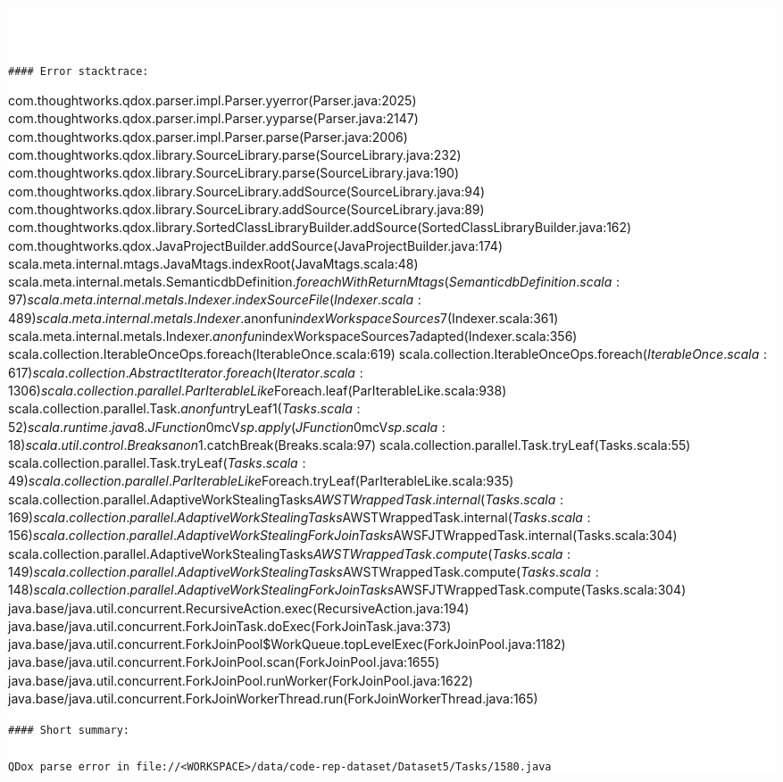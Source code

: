 ```



#### Error stacktrace:

```
com.thoughtworks.qdox.parser.impl.Parser.yyerror(Parser.java:2025)
	com.thoughtworks.qdox.parser.impl.Parser.yyparse(Parser.java:2147)
	com.thoughtworks.qdox.parser.impl.Parser.parse(Parser.java:2006)
	com.thoughtworks.qdox.library.SourceLibrary.parse(SourceLibrary.java:232)
	com.thoughtworks.qdox.library.SourceLibrary.parse(SourceLibrary.java:190)
	com.thoughtworks.qdox.library.SourceLibrary.addSource(SourceLibrary.java:94)
	com.thoughtworks.qdox.library.SourceLibrary.addSource(SourceLibrary.java:89)
	com.thoughtworks.qdox.library.SortedClassLibraryBuilder.addSource(SortedClassLibraryBuilder.java:162)
	com.thoughtworks.qdox.JavaProjectBuilder.addSource(JavaProjectBuilder.java:174)
	scala.meta.internal.mtags.JavaMtags.indexRoot(JavaMtags.scala:48)
	scala.meta.internal.metals.SemanticdbDefinition$.foreachWithReturnMtags(SemanticdbDefinition.scala:97)
	scala.meta.internal.metals.Indexer.indexSourceFile(Indexer.scala:489)
	scala.meta.internal.metals.Indexer.$anonfun$indexWorkspaceSources$7(Indexer.scala:361)
	scala.meta.internal.metals.Indexer.$anonfun$indexWorkspaceSources$7$adapted(Indexer.scala:356)
	scala.collection.IterableOnceOps.foreach(IterableOnce.scala:619)
	scala.collection.IterableOnceOps.foreach$(IterableOnce.scala:617)
	scala.collection.AbstractIterator.foreach(Iterator.scala:1306)
	scala.collection.parallel.ParIterableLike$Foreach.leaf(ParIterableLike.scala:938)
	scala.collection.parallel.Task.$anonfun$tryLeaf$1(Tasks.scala:52)
	scala.runtime.java8.JFunction0$mcV$sp.apply(JFunction0$mcV$sp.scala:18)
	scala.util.control.Breaks$$anon$1.catchBreak(Breaks.scala:97)
	scala.collection.parallel.Task.tryLeaf(Tasks.scala:55)
	scala.collection.parallel.Task.tryLeaf$(Tasks.scala:49)
	scala.collection.parallel.ParIterableLike$Foreach.tryLeaf(ParIterableLike.scala:935)
	scala.collection.parallel.AdaptiveWorkStealingTasks$AWSTWrappedTask.internal(Tasks.scala:169)
	scala.collection.parallel.AdaptiveWorkStealingTasks$AWSTWrappedTask.internal$(Tasks.scala:156)
	scala.collection.parallel.AdaptiveWorkStealingForkJoinTasks$AWSFJTWrappedTask.internal(Tasks.scala:304)
	scala.collection.parallel.AdaptiveWorkStealingTasks$AWSTWrappedTask.compute(Tasks.scala:149)
	scala.collection.parallel.AdaptiveWorkStealingTasks$AWSTWrappedTask.compute$(Tasks.scala:148)
	scala.collection.parallel.AdaptiveWorkStealingForkJoinTasks$AWSFJTWrappedTask.compute(Tasks.scala:304)
	java.base/java.util.concurrent.RecursiveAction.exec(RecursiveAction.java:194)
	java.base/java.util.concurrent.ForkJoinTask.doExec(ForkJoinTask.java:373)
	java.base/java.util.concurrent.ForkJoinPool$WorkQueue.topLevelExec(ForkJoinPool.java:1182)
	java.base/java.util.concurrent.ForkJoinPool.scan(ForkJoinPool.java:1655)
	java.base/java.util.concurrent.ForkJoinPool.runWorker(ForkJoinPool.java:1622)
	java.base/java.util.concurrent.ForkJoinWorkerThread.run(ForkJoinWorkerThread.java:165)
```
#### Short summary: 

QDox parse error in file://<WORKSPACE>/data/code-rep-dataset/Dataset5/Tasks/1580.java